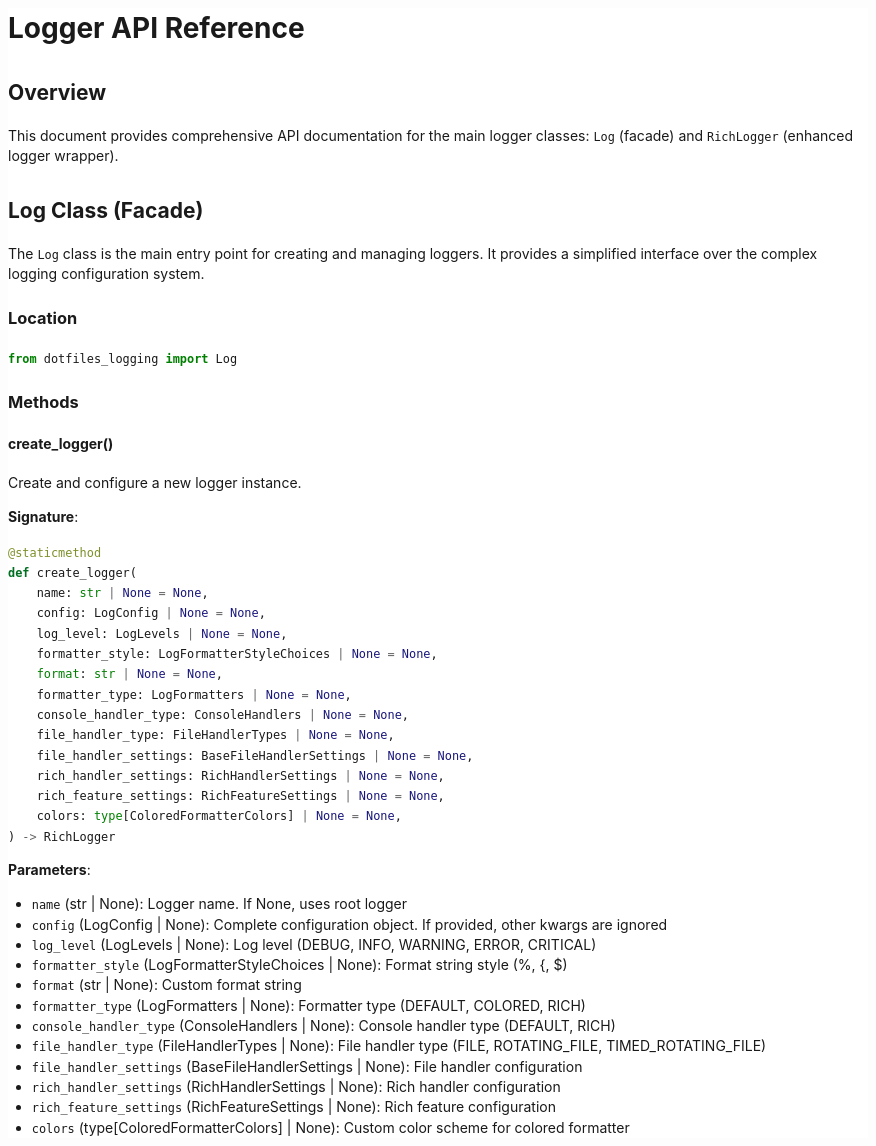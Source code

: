 # Logger API Reference

## Overview

This document provides comprehensive API documentation for the main logger classes: `Log` (facade) and `RichLogger` (enhanced logger wrapper).

## Log Class (Facade)

The `Log` class is the main entry point for creating and managing loggers. It provides a simplified interface over the complex logging configuration system.

### Location
```python
from dotfiles_logging import Log
```

### Methods

#### create_logger()

Create and configure a new logger instance.

**Signature**:
```python
@staticmethod
def create_logger(
    name: str | None = None,
    config: LogConfig | None = None,
    log_level: LogLevels | None = None,
    formatter_style: LogFormatterStyleChoices | None = None,
    format: str | None = None,
    formatter_type: LogFormatters | None = None,
    console_handler_type: ConsoleHandlers | None = None,
    file_handler_type: FileHandlerTypes | None = None,
    file_handler_settings: BaseFileHandlerSettings | None = None,
    rich_handler_settings: RichHandlerSettings | None = None,
    rich_feature_settings: RichFeatureSettings | None = None,
    colors: type[ColoredFormatterColors] | None = None,
) -> RichLogger
```

**Parameters**:
- `name` (str | None): Logger name. If None, uses root logger
- `config` (LogConfig | None): Complete configuration object. If provided, other kwargs are ignored
- `log_level` (LogLevels | None): Log level (DEBUG, INFO, WARNING, ERROR, CRITICAL)
- `formatter_style` (LogFormatterStyleChoices | None): Format string style (%, {, $)
- `format` (str | None): Custom format string
- `formatter_type` (LogFormatters | None): Formatter type (DEFAULT, COLORED, RICH)
- `console_handler_type` (ConsoleHandlers | None): Console handler type (DEFAULT, RICH)
- `file_handler_type` (FileHandlerTypes | None): File handler type (FILE, ROTATING_FILE, TIMED_ROTATING_FILE)
- `file_handler_settings` (BaseFileHandlerSettings | None): File handler configuration
- `rich_handler_settings` (RichHandlerSettings | None): Rich handler configuration
- `rich_feature_settings` (RichFeatureSettings | None): Rich feature configuration
- `colors` (type[ColoredFormatterColors] | None): Custom color scheme for colored formatter
